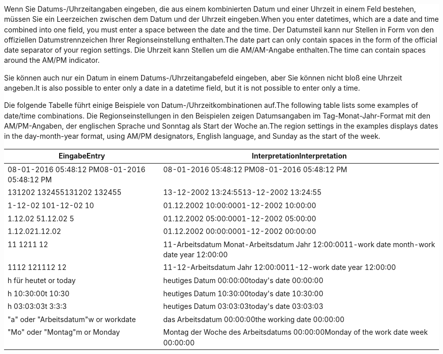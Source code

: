 <span data-ttu-id="60cb3-334">Wenn Sie Datums-/Uhrzeitangaben eingeben, die aus einem kombinierten Datum und einer Uhrzeit in einem Feld bestehen, müssen Sie ein Leerzeichen zwischen dem Datum und der Uhrzeit eingeben.</span><span class="sxs-lookup"><span data-stu-id="60cb3-334">When you enter datetimes, which are a date and time combined into one field, you must enter a space between the date and the time.</span></span> <span data-ttu-id="60cb3-335">Der Datumsteil kann nur Stellen in Form von den offiziellen Datumstrennzeichen Ihrer Regionseinstellung enthalten.</span><span class="sxs-lookup"><span data-stu-id="60cb3-335">The date part can only contain spaces in the form of the official date separator of your region settings.</span></span> <span data-ttu-id="60cb3-336">Die Uhrzeit kann Stellen um die AM/AM-Angabe enthalten.</span><span class="sxs-lookup"><span data-stu-id="60cb3-336">The time can contain spaces around the AM/PM indicator.</span></span>

<span data-ttu-id="60cb3-337">Sie können auch nur ein Datum in einem Datums-/Uhrzeitangabefeld eingeben, aber Sie können nicht bloß eine Uhrzeit angeben.</span><span class="sxs-lookup"><span data-stu-id="60cb3-337">It is also possible to enter only a date in a datetime field, but it is not possible to enter only a time.</span></span>

<span data-ttu-id="60cb3-338">Die folgende Tabelle führt einige Beispiele von Datum-/Uhrzeitkombinationen auf.</span><span class="sxs-lookup"><span data-stu-id="60cb3-338">The following table lists some examples of date/time combinations.</span></span> <span data-ttu-id="60cb3-339">Die Regionseinstellungen in den Beispielen zeigen Datumsangaben im Tag\-Monat\-Jahr-Format mit den AM/PM-Angaben, der englischen Sprache und Sonntag als Start der Woche an.</span><span class="sxs-lookup"><span data-stu-id="60cb3-339">The region settings in the examples displays dates in the day\-month\-year format, using AM/PM designators, English language, and Sunday as the start of the week.</span></span>

|<span data-ttu-id="60cb3-340">**Eingabe**</span><span class="sxs-lookup"><span data-stu-id="60cb3-340">**Entry**</span></span>      |<span data-ttu-id="60cb3-341">**Interpretation**</span><span class="sxs-lookup"><span data-stu-id="60cb3-341">**Interpretation**</span></span>      |
|---------------|------------------------|
|<span data-ttu-id="60cb3-342">08-01-2016 05:48:12 PM</span><span class="sxs-lookup"><span data-stu-id="60cb3-342">08-01-2016 05:48:12 PM</span></span>|<span data-ttu-id="60cb3-343">08\-01\-2016 05:48:12 PM</span><span class="sxs-lookup"><span data-stu-id="60cb3-343">08\-01\-2016 05:48:12 PM</span></span>|
|<span data-ttu-id="60cb3-344">131202 132455</span><span class="sxs-lookup"><span data-stu-id="60cb3-344">131202 132455</span></span>|<span data-ttu-id="60cb3-345">13\-12\-2002 13:24:55</span><span class="sxs-lookup"><span data-stu-id="60cb3-345">13\-12\-2002 13:24:55</span></span>|
|<span data-ttu-id="60cb3-346">1-12-02 10</span><span class="sxs-lookup"><span data-stu-id="60cb3-346">1-12-02 10</span></span>|<span data-ttu-id="60cb3-347">01.12.2002 10:00:00</span><span class="sxs-lookup"><span data-stu-id="60cb3-347">01\-12\-2002 10:00:00</span></span>|
|<span data-ttu-id="60cb3-348">1.12.02 5</span><span class="sxs-lookup"><span data-stu-id="60cb3-348">1.12.02 5</span></span>|<span data-ttu-id="60cb3-349">01.12.2002 05:00:00</span><span class="sxs-lookup"><span data-stu-id="60cb3-349">01\-12\-2002 05:00:00</span></span>|
|<span data-ttu-id="60cb3-350">1.12.02</span><span class="sxs-lookup"><span data-stu-id="60cb3-350">1.12.02</span></span>|<span data-ttu-id="60cb3-351">01.12.2002 00:00:00</span><span class="sxs-lookup"><span data-stu-id="60cb3-351">01\-12\-2002 00:00:00</span></span>|
|<span data-ttu-id="60cb3-352">11 12</span><span class="sxs-lookup"><span data-stu-id="60cb3-352">11 12</span></span>|<span data-ttu-id="60cb3-353">11\-Arbeitsdatum Monat\-Arbeitsdatum Jahr 12:00:00</span><span class="sxs-lookup"><span data-stu-id="60cb3-353">11\-work date month\-work date year 12:00:00</span></span>|
|<span data-ttu-id="60cb3-354">1112 12</span><span class="sxs-lookup"><span data-stu-id="60cb3-354">1112 12</span></span>|<span data-ttu-id="60cb3-355">11\-12\-Arbeitsdatum Jahr 12:00:00</span><span class="sxs-lookup"><span data-stu-id="60cb3-355">11\-12\-work date year 12:00:00</span></span>|
|<span data-ttu-id="60cb3-356">h für heute</span><span class="sxs-lookup"><span data-stu-id="60cb3-356">t or today</span></span>|<span data-ttu-id="60cb3-357">heutiges Datum 00:00:00</span><span class="sxs-lookup"><span data-stu-id="60cb3-357">today's date 00:00:00</span></span>|
|<span data-ttu-id="60cb3-358">h 10:30:00</span><span class="sxs-lookup"><span data-stu-id="60cb3-358">t 10:30</span></span>|<span data-ttu-id="60cb3-359">heutiges Datum 10:30:00</span><span class="sxs-lookup"><span data-stu-id="60cb3-359">today's date 10:30:00</span></span>|
|<span data-ttu-id="60cb3-360">h 03:03:03</span><span class="sxs-lookup"><span data-stu-id="60cb3-360">t 3:3:3</span></span>|<span data-ttu-id="60cb3-361">heutiges Datum 03:03:03</span><span class="sxs-lookup"><span data-stu-id="60cb3-361">today's date 03:03:03</span></span>|
|<span data-ttu-id="60cb3-362">"a" oder "Arbeitsdatum"</span><span class="sxs-lookup"><span data-stu-id="60cb3-362">w or workdate</span></span>|<span data-ttu-id="60cb3-363">das Arbeitsdatum 00:00:00</span><span class="sxs-lookup"><span data-stu-id="60cb3-363">the working date 00:00:00</span></span>|
|<span data-ttu-id="60cb3-364">"Mo" oder "Montag"</span><span class="sxs-lookup"><span data-stu-id="60cb3-364">m or Monday</span></span>|<span data-ttu-id="60cb3-365">Montag der Woche des Arbeitsdatums 00:00:00</span><span class="sxs-lookup"><span data-stu-id="60cb3-365">Monday of the work date week 00:00:00</span></span>|